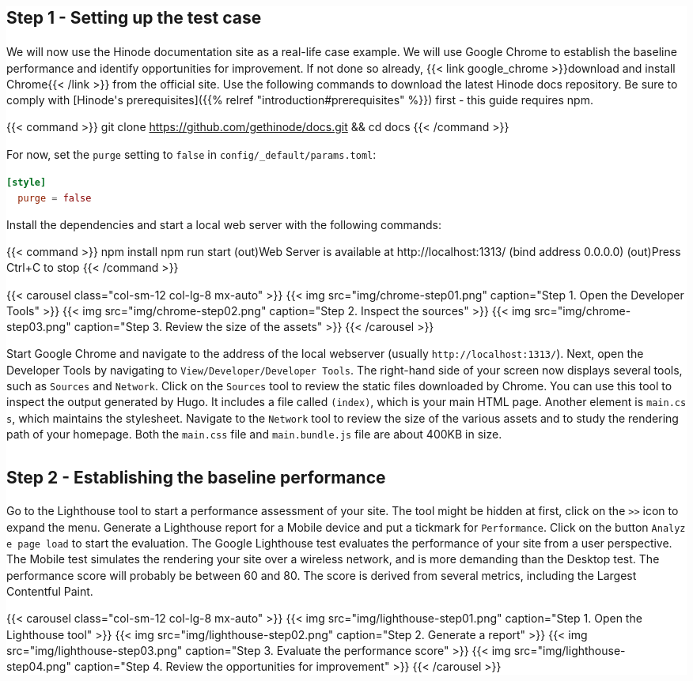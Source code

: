 ## Step 1 - Setting up the test case

We will now use the Hinode documentation site as a real-life case example. We will use Google Chrome to establish the baseline performance and identify opportunities for improvement. If not done so already, {{< link google_chrome >}}download and install Chrome{{< /link >}} from the official site. Use the following commands to download the latest Hinode docs repository. Be sure to comply with [Hinode's prerequisites]({{% relref "introduction#prerequisites" %}}) first - this guide requires npm.

{{< command >}}
git clone https://github.com/gethinode/docs.git && cd docs
{{< /command >}}

For now, set the `purge` setting to `false` in `config/_default/params.toml`:

```toml
[style]
  purge = false
```

Install the dependencies and start a local web server with the following commands:

{{< command >}}
npm install
npm run start
(out)Web Server is available at http://localhost:1313/ (bind address 0.0.0.0)
(out)Press Ctrl+C to stop
{{< /command >}}

{{< carousel class="col-sm-12 col-lg-8 mx-auto" >}}
  {{< img src="img/chrome-step01.png" caption="Step 1. Open the Developer Tools" >}}
  {{< img src="img/chrome-step02.png" caption="Step 2. Inspect the sources" >}}
  {{< img src="img/chrome-step03.png" caption="Step 3. Review the size of the assets" >}}
{{< /carousel >}}

Start Google Chrome and navigate to the address of the local webserver (usually `http://localhost:1313/`). Next, open the Developer Tools by navigating to `View/Developer/Developer Tools`. The right-hand side of your screen now displays several tools, such as `Sources` and `Network`. Click on the `Sources` tool to review the static files downloaded by Chrome. You can use this tool to inspect the output generated by Hugo. It includes a file called `(index)`, which is your main HTML page. Another element is `main.css`, which maintains the stylesheet. Navigate to the `Network` tool to review the size of the various assets and to study the rendering path of your homepage. Both the `main.css` file and `main.bundle.js` file are about 400KB in size.

## Step 2 - Establishing the baseline performance

Go to the Lighthouse tool to start a performance assessment of your site. The tool might be hidden at first, click on the `>>` icon to expand the menu. Generate a Lighthouse report for a Mobile device and put a tickmark for `Performance`. Click on the button `Analyze page load` to start the evaluation. The Google Lighthouse test evaluates the performance of your site from a user perspective. The Mobile test simulates the rendering your site over a wireless network, and is more demanding than the Desktop test. The performance score will probably be between 60 and 80. The score is derived from several metrics, including the Largest Contentful Paint.

{{< carousel class="col-sm-12 col-lg-8 mx-auto" >}}
  {{< img src="img/lighthouse-step01.png" caption="Step 1. Open the Lighthouse tool" >}}
  {{< img src="img/lighthouse-step02.png" caption="Step 2. Generate a report" >}}
  {{< img src="img/lighthouse-step03.png" caption="Step 3. Evaluate the performance score" >}}
  {{< img src="img/lighthouse-step04.png" caption="Step 4. Review the opportunities for improvement" >}}
{{< /carousel >}}
